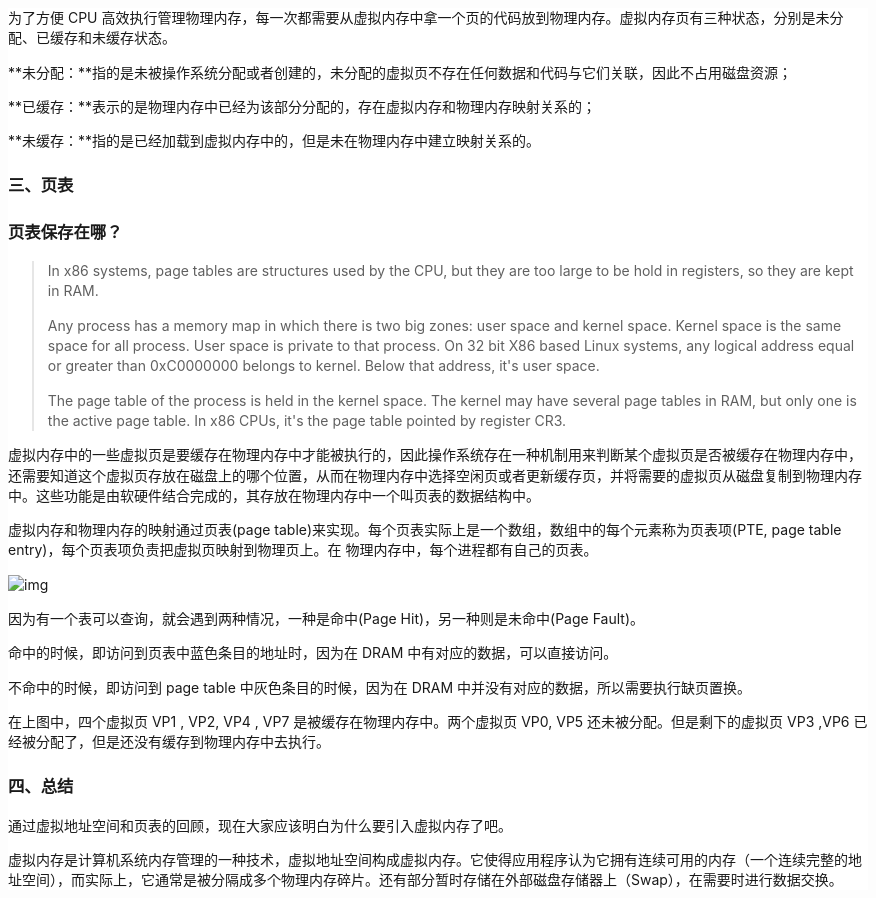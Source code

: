 为了方便 CPU 高效执行管理物理内存，每一次都需要从虚拟内存中拿一个页的代码放到物理内存。虚拟内存页有三种状态，分别是未分配、已缓存和未缓存状态。



**未分配：**指的是未被操作系统分配或者创建的，未分配的虚拟页不存在任何数据和代码与它们关联，因此不占用磁盘资源；

**已缓存：**表示的是物理内存中已经为该部分分配的，存在虚拟内存和物理内存映射关系的；

**未缓存：**指的是已经加载到虚拟内存中的，但是未在物理内存中建立映射关系的。



### 三、页表

### 页表保存在哪？

> In x86 systems, page tables are structures used by the CPU, but they are too large to be hold in registers, so they are kept in RAM.
>
> Any process has a memory map in which there is two big zones: user space and kernel space. Kernel space is the same space for all process. User space is private to that process. On 32 bit X86 based Linux systems, any logical address equal or greater than 0xC0000000 belongs to kernel. Below that address, it's user space.
>
> The page table of the process is held in the kernel space. The kernel may have several page tables in RAM, but only one is the active page table. In x86 CPUs, it's the page table pointed by register CR3.

虚拟内存中的一些虚拟页是要缓存在物理内存中才能被执行的，因此操作系统存在一种机制用来判断某个虚拟页是否被缓存在物理内存中，还需要知道这个虚拟页存放在磁盘上的哪个位置，从而在物理内存中选择空闲页或者更新缓存页，并将需要的虚拟页从磁盘复制到物理内存中。这些功能是由软硬件结合完成的，其存放在物理内存中一个叫页表的数据结构中。



虚拟内存和物理内存的映射通过页表(page table)来实现。每个页表实际上是一个数组，数组中的每个元素称为页表项(PTE, page table entry)，每个页表项负责把虚拟页映射到物理页上。在 物理内存中，每个进程都有自己的页表。



![img](https://static001.geekbang.org/infoq/62/62f59325912379a00cea940552d8ba75.png)







因为有一个表可以查询，就会遇到两种情况，一种是命中(Page Hit)，另一种则是未命中(Page Fault)。

命中的时候，即访问到页表中蓝色条目的地址时，因为在 DRAM 中有对应的数据，可以直接访问。

不命中的时候，即访问到 page table 中灰色条目的时候，因为在 DRAM 中并没有对应的数据，所以需要执行缺页置换。



在上图中，四个虚拟页 VP1 , VP2, VP4 , VP7 是被缓存在物理内存中。两个虚拟页 VP0, VP5 还未被分配。但是剩下的虚拟页 VP3 ,VP6 已经被分配了，但是还没有缓存到物理内存中去执行。



### 四、总结

通过虚拟地址空间和页表的回顾，现在大家应该明白为什么要引入虚拟内存了吧。

虚拟内存是计算机系统内存管理的一种技术，虚拟地址空间构成虚拟内存。它使得应用程序认为它拥有连续可用的内存（一个连续完整的地址空间），而实际上，它通常是被分隔成多个物理内存碎片。还有部分暂时存储在外部磁盘存储器上（Swap），在需要时进行数据交换。
